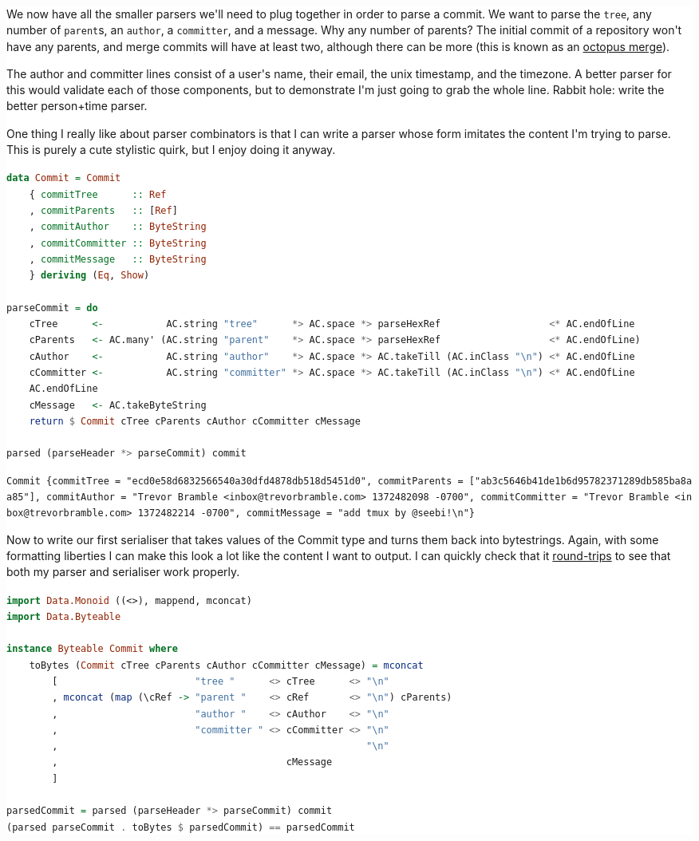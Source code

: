 We now have all the smaller parsers we'll need to plug together in order to parse a commit. We want to parse the `tree`, any number of `parent`s, an `author`, a `committer`, and a message. Why any number of parents? The initial commit of a repository won't have any parents, and merge commits will have at least two, although there can be more (this is known as an [octopus merge](https://www.destroyallsoftware.com/blog/2017/the-biggest-and-weirdest-commits-in-linux-kernel-git-history)).

The author and committer lines consist of a user's name, their email, the unix timestamp, and the timezone. A better parser for this would validate each of those components, but to demonstrate I'm just going to grab the whole line. Rabbit hole: write the better person+time parser.

One thing I really like about parser combinators is that I can write a parser whose form imitates the content I'm trying to parse. This is purely a cute stylistic quirk, but I enjoy doing it anyway. 


```haskell
data Commit = Commit
    { commitTree      :: Ref
    , commitParents   :: [Ref]
    , commitAuthor    :: ByteString
    , commitCommitter :: ByteString
    , commitMessage   :: ByteString
    } deriving (Eq, Show)

parseCommit = do
    cTree      <-           AC.string "tree"      *> AC.space *> parseHexRef                   <* AC.endOfLine
    cParents   <- AC.many' (AC.string "parent"    *> AC.space *> parseHexRef                   <* AC.endOfLine)
    cAuthor    <-           AC.string "author"    *> AC.space *> AC.takeTill (AC.inClass "\n") <* AC.endOfLine
    cCommitter <-           AC.string "committer" *> AC.space *> AC.takeTill (AC.inClass "\n") <* AC.endOfLine
    AC.endOfLine
    cMessage   <- AC.takeByteString
    return $ Commit cTree cParents cAuthor cCommitter cMessage

parsed (parseHeader *> parseCommit) commit
```


    Commit {commitTree = "ecd0e58d6832566540a30dfd4878db518d5451d0", commitParents = ["ab3c5646b41de1b6d95782371289db585ba8aa85"], commitAuthor = "Trevor Bramble <inbox@trevorbramble.com> 1372482098 -0700", commitCommitter = "Trevor Bramble <inbox@trevorbramble.com> 1372482214 -0700", commitMessage = "add tmux by @seebi!\n"}


Now to write our first serialiser that takes values of the Commit type and turns them back into bytestrings. Again, with some formatting liberties I can make this look a lot like the content I want to output. I can quickly check that it [round-trips](http://teh.id.au/posts/2017/06/07/round-trip-property/) to see that both my parser and serialiser work properly.


```haskell
import Data.Monoid ((<>), mappend, mconcat)
import Data.Byteable

instance Byteable Commit where
    toBytes (Commit cTree cParents cAuthor cCommitter cMessage) = mconcat
        [                        "tree "      <> cTree      <> "\n"
        , mconcat (map (\cRef -> "parent "    <> cRef       <> "\n") cParents)
        ,                        "author "    <> cAuthor    <> "\n"
        ,                        "committer " <> cCommitter <> "\n"
        ,                                                      "\n"
        ,                                        cMessage
        ]

parsedCommit = parsed (parseHeader *> parseCommit) commit
(parsed parseCommit . toBytes $ parsedCommit) == parsedCommit
```